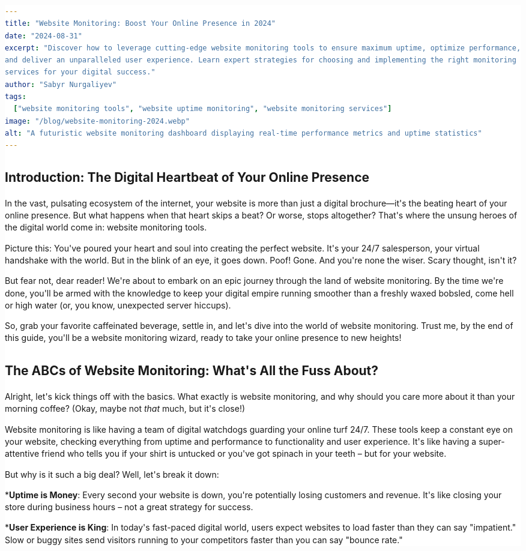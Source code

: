 ```yaml
---
title: "Website Monitoring: Boost Your Online Presence in 2024"
date: "2024-08-31"
excerpt: "Discover how to leverage cutting-edge website monitoring tools to ensure maximum uptime, optimize performance, and deliver an unparalleled user experience. Learn expert strategies for choosing and implementing the right monitoring services for your digital success."
author: "Sabyr Nurgaliyev"
tags:
  ["website monitoring tools", "website uptime monitoring", "website monitoring services"]
image: "/blog/website-monitoring-2024.webp"
alt: "A futuristic website monitoring dashboard displaying real-time performance metrics and uptime statistics"
---
```


## Introduction: The Digital Heartbeat of Your Online Presence

In the vast, pulsating ecosystem of the internet, your website is more than just a digital brochure—it's the beating heart of your online presence. But what happens when that heart skips a beat? Or worse, stops altogether? That's where the unsung heroes of the digital world come in: website monitoring tools.

Picture this: You've poured your heart and soul into creating the perfect website. It's your 24/7 salesperson, your virtual handshake with the world. But in the blink of an eye, it goes down. Poof! Gone. And you're none the wiser. Scary thought, isn't it?

But fear not, dear reader! We're about to embark on an epic journey through the land of website monitoring. By the time we're done, you'll be armed with the knowledge to keep your digital empire running smoother than a freshly waxed bobsled, come hell or high water (or, you know, unexpected server hiccups).

So, grab your favorite caffeinated beverage, settle in, and let's dive into the world of website monitoring. Trust me, by the end of this guide, you'll be a website monitoring wizard, ready to take your online presence to new heights!

## The ABCs of Website Monitoring: What's All the Fuss About?

Alright, let's kick things off with the basics. What exactly is website monitoring, and why should you care more about it than your morning coffee? (Okay, maybe not *that* much, but it's close!)

Website monitoring is like having a team of digital watchdogs guarding your online turf 24/7. These tools keep a constant eye on your website, checking everything from uptime and performance to functionality and user experience. It's like having a super-attentive friend who tells you if your shirt is untucked or you've got spinach in your teeth – but for your website.

But why is it such a big deal? Well, let's break it down:

***Uptime is Money**: Every second your website is down, you're potentially losing customers and revenue. It's like closing your store during business hours – not a great strategy for success.

***User Experience is King**: In today's fast-paced digital world, users expect websites to load faster than they can say "impatient." Slow or buggy sites send visitors running to your competitors faster than you can say "bounce rate."

